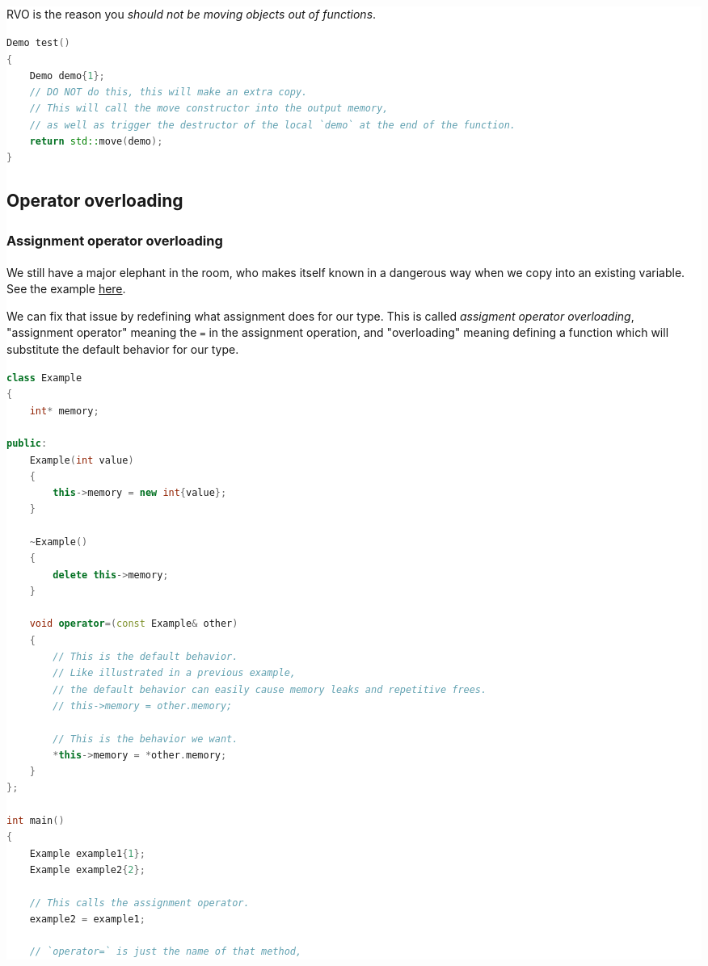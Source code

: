 RVO is the reason you *should not be moving objects out of functions*.

```cpp
Demo test()
{
    Demo demo{1};
    // DO NOT do this, this will make an extra copy.
    // This will call the move constructor into the output memory,
    // as well as trigger the destructor of the local `demo` at the end of the function.
    return std::move(demo);
}
```


## Operator overloading

### Assignment operator overloading

We still have a major elephant in the room, 
who makes itself known in a dangerous way when we copy into an existing variable.
See the example [here](#Breaking-the-code-above).

We can fix that issue by redefining what assignment does for our type.
This is called *assigment operator overloading*, "assignment operator" meaning the `=` in the assignment operation, 
and "overloading" meaning defining a function which will substitute the default behavior for our type.

```cpp
class Example
{
    int* memory;

public:
    Example(int value)
    {
        this->memory = new int{value};
    }

    ~Example()
    {
        delete this->memory;
    }

    void operator=(const Example& other)
    {
        // This is the default behavior.
        // Like illustrated in a previous example, 
        // the default behavior can easily cause memory leaks and repetitive frees.
        // this->memory = other.memory;

        // This is the behavior we want.
        *this->memory = *other.memory;
    }
};

int main()
{
    Example example1{1};
    Example example2{2};

    // This calls the assignment operator.
    example2 = example1;

    // `operator=` is just the name of that method,
```